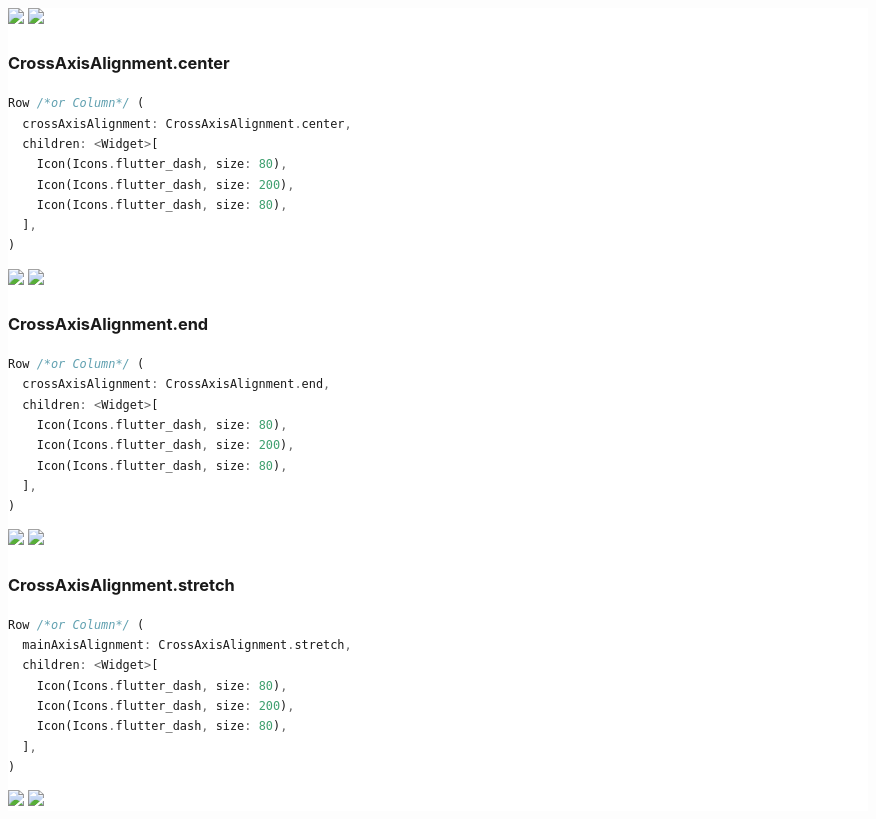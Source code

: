 <img src=https://i.imgur.com/QVfJELH.png height=300>

<img src=https://i.imgur.com/YMvKAwD.png height=300>

### CrossAxisAlignment.center

```dart 
Row /*or Column*/ (
  crossAxisAlignment: CrossAxisAlignment.center,
  children: <Widget>[
    Icon(Icons.flutter_dash, size: 80),
    Icon(Icons.flutter_dash, size: 200),
    Icon(Icons.flutter_dash, size: 80),
  ],
)
```

<img src=https://i.imgur.com/IVlmxgU.png height=300>

<img src=https://i.imgur.com/QwYpsiO.png height=300>

### CrossAxisAlignment.end

```dart 
Row /*or Column*/ (
  crossAxisAlignment: CrossAxisAlignment.end,
  children: <Widget>[
    Icon(Icons.flutter_dash, size: 80),
    Icon(Icons.flutter_dash, size: 200),
    Icon(Icons.flutter_dash, size: 80),
  ],
)
```

<img src=https://i.imgur.com/aYBNBza.png height=300>

<img src=https://i.imgur.com/RxDX8q9.png height=300>

### CrossAxisAlignment.stretch

```dart 
Row /*or Column*/ (
  mainAxisAlignment: CrossAxisAlignment.stretch,
  children: <Widget>[
    Icon(Icons.flutter_dash, size: 80),
    Icon(Icons.flutter_dash, size: 200),
    Icon(Icons.flutter_dash, size: 80),
  ],
)
```

<img src=https://i.imgur.com/iQamJe6.png height=300>

<img src=https://i.imgur.com/ldRrGFV.png height=300>